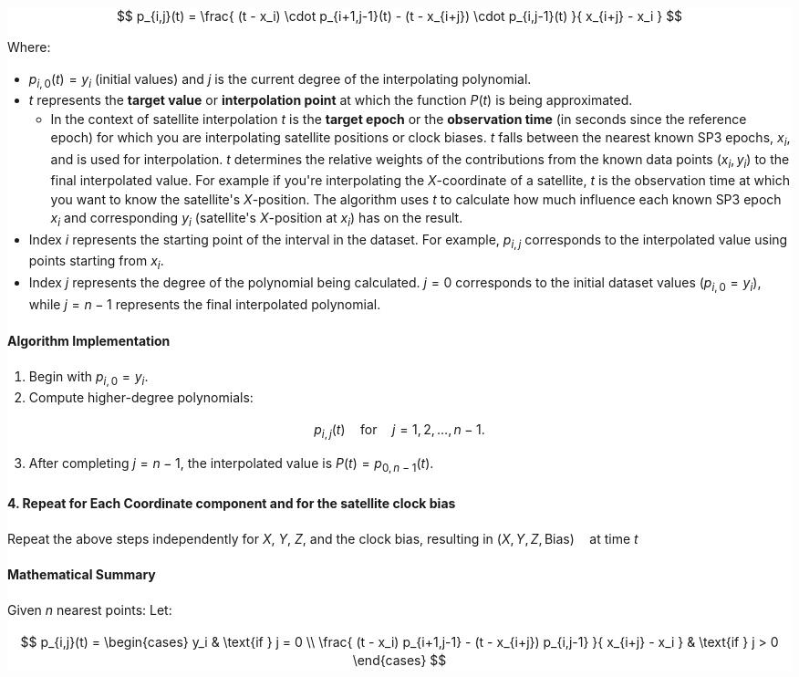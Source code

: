 $$
p_{i,j}(t) =
\frac{
(t - x_i) \cdot p_{i+1,j-1}(t) - (t - x_{i+j}) \cdot p_{i,j-1}(t)
}{
x_{i+j} - x_i
}
$$

Where:
- $p_{i,0}(t) = y_i$ (initial values) and $j$ is the current degree of the interpolating polynomial.
- $t$ represents the **target value** or **interpolation point** at which the function $P(t)$ is being approximated.
	- In the context of satellite interpolation $t$ is the **target epoch** or the **observation time** (in seconds since the reference epoch) for which you are interpolating satellite positions or clock biases. $t$ falls between the nearest known SP3 epochs, $x_i$, and is used for interpolation. $t$ determines the relative weights of the contributions from the known data points $(x_i, y_i)$ to the final interpolated value. For example if you're interpolating the $X$-coordinate of a satellite, $t$ is the observation time at which you want to know the satellite's $X$-position. The algorithm uses $t$ to calculate how much influence each known SP3 epoch $x_i$ and corresponding $y_i$ (satellite's $X$-position at $x_i$) has on the result.
- Index $i$ represents the starting point of the interval in the dataset. For example, $p_{i,j}$ corresponds to the interpolated value using points starting from $x_i$.
- Index $j$ represents the degree of the polynomial being calculated. $j=0$ corresponds to the initial dataset values ($p_{i,0} = y_i$), while $j=n-1$ represents the final interpolated polynomial.

#### Algorithm Implementation
1. Begin with $p_{i,0} = y_i$.
2. Compute higher-degree polynomials:

$$
p_{i,j}(t) \quad \text{for} \quad j = 1, 2, \dots, n-1.
$$

3. After completing $j = n-1$, the interpolated value is $P(t) = p_{0,n-1}(t)$.


#### 4. **Repeat for Each Coordinate component and for the satellite clock bias**
Repeat the above steps independently for $X$, $Y$, $Z$, and the clock bias, resulting in $(X, Y, Z, \text{Bias}) \quad \text{at time } t$


#### Mathematical Summary

Given $n$ nearest points:
Let:

$$
p_{i,j}(t) =
\begin{cases}
y_i & \text{if } j = 0 \\
\frac{
(t - x_i) p_{i+1,j-1} - (t - x_{i+j}) p_{i,j-1}
}{
x_{i+j} - x_i
} & \text{if } j > 0
\end{cases}
$$
